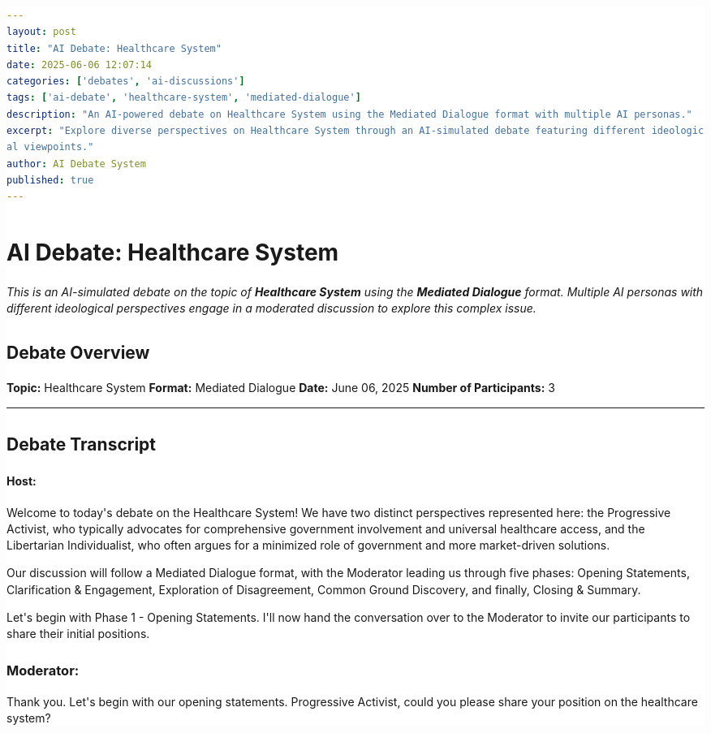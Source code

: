 ```yaml
---
layout: post
title: "AI Debate: Healthcare System"
date: 2025-06-06 12:07:14
categories: ['debates', 'ai-discussions']
tags: ['ai-debate', 'healthcare-system', 'mediated-dialogue']
description: "An AI-powered debate on Healthcare System using the Mediated Dialogue format with multiple AI personas."
excerpt: "Explore diverse perspectives on Healthcare System through an AI-simulated debate featuring different ideological viewpoints."
author: AI Debate System
published: true
---
```


# AI Debate: Healthcare System

*This is an AI-simulated debate on the topic of **Healthcare System** using the **Mediated Dialogue** format. Multiple AI personas with different ideological perspectives engage in a moderated discussion to explore this complex issue.*

## Debate Overview

**Topic:** Healthcare System
**Format:** Mediated Dialogue
**Date:** June 06, 2025
**Number of Participants:** 3

---

## Debate Transcript
#### Host:

Welcome to today's debate on the Healthcare System! We have two distinct perspectives represented here: the Progressive Activist, who typically advocates for comprehensive government involvement and universal healthcare access, and the Libertarian Individualist, who often argues for a minimized role of government and more market-driven solutions.

Our discussion will follow a Mediated Dialogue format, with the Moderator leading us through five phases: Opening Statements, Clarification & Engagement, Exploration of Disagreement, Common Ground Discovery, and finally, Closing & Summary.

Let's begin with Phase 1 - Opening Statements. I'll now hand the conversation over to the Moderator to invite our participants to share their initial positions.

### Moderator:

Thank you. Let's begin with our opening statements. Progressive Activist, could you please share your position on the healthcare system?
